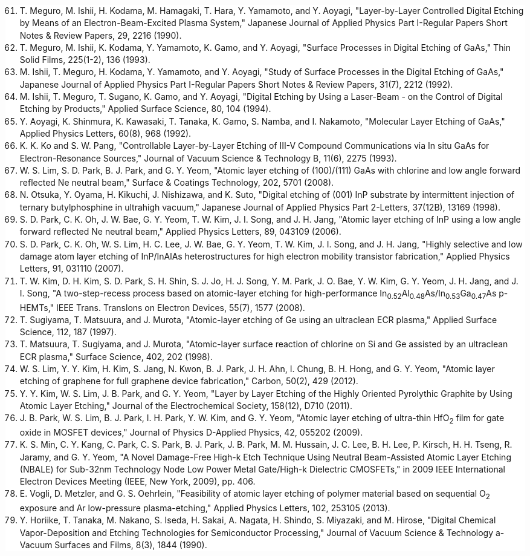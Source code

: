 61. T. Meguro, M. Ishii, H. Kodama, M. Hamagaki, T. Hara, Y. Yamamoto, and Y. Aoyagi, "Layer-by-Layer Controlled Digital Etching by Means of an Electron-Beam-Excited Plasma System," Japanese Journal of Applied Physics Part I-Regular Papers Short Notes & Review Papers, 29, 2216 (1990).  
62. T. Meguro, M. Ishii, K. Kodama, Y. Yamamoto, K. Gamo, and Y. Aoyagi, "Surface Processes in Digital Etching of GaAs," Thin Solid Films, 225(1-2), 136 (1993).  
63. M. Ishii, T. Meguro, H. Kodama, Y. Yamamoto, and Y. Aoyagi, "Study of Surface Processes in the Digital Etching of GaAs," Japanese Journal of Applied Physics Part I-Regular Papers Short Notes & Review Papers, 31(7), 2212 (1992).  
64. M. Ishii, T. Meguro, T. Sugano, K. Gamo, and Y. Aoyagi, "Digital Etching by Using a Laser-Beam - on the Control of Digital Etching by Products," Applied Surface Science, 80, 104 (1994).  
65. Y. Aoyagi, K. Shinmura, K. Kawasaki, T. Tanaka, K. Gamo, S. Namba, and I. Nakamoto, "Molecular Layer Etching of GaAs," Applied Physics Letters, 60(8), 968 (1992).  
66. K. K. Ko and S. W. Pang, "Controllable Layer-by-Layer Etching of III-V Compound Communications via In situ GaAs for Electron-Resonance Sources," Journal of Vacuum Science & Technology B, 11(6), 2275 (1993).  
67. W. S. Lim, S. D. Park, B. J. Park, and G. Y. Yeom, "Atomic layer etching of (100)/(111) GaAs with chlorine and low angle forward reflected Ne neutral beam," Surface & Coatings Technology, 202, 5701 (2008).  
68. N. Otsuka, Y. Oyama, H. Kikuchi, J. Nishizawa, and K. Suto, "Digital etching of (001) InP substrate by intermittent injection of ternary butylphosphine in ultrahigh vacuum," Japanese Journal of Applied Physics Part 2-Letters, 37(12B), 13169 (1998).  
69. S. D. Park, C. K. Oh, J. W. Bae, G. Y. Yeom, T. W. Kim, J. I. Song, and J. H. Jang, "Atomic layer etching of InP using a low angle forward reflected Ne neutral beam," Applied Physics Letters, 89, 043109 (2006).  
70. S. D. Park, C. K. Oh, W. S. Lim, H. C. Lee, J. W. Bae, G. Y. Yeom, T. W. Kim, J. I. Song, and J. H. Jang, "Highly selective and low damage atom layer etching of InP/InAlAs heterostructures for high electron mobility transistor fabrication," Applied Physics Letters, 91, 031110 (2007).  
71. T. W. Kim, D. H. Kim, S. D. Park, S. H. Shin, S. J. Jo, H. J. Song, Y. M. Park, J. O. Bae, Y. W. Kim, G. Y. Yeom, J. H. Jang, and J. I. Song, "A two-step-recess process based on atomic-layer etching for high-performance  $\mathrm{In}_0.52\mathrm{Al}_{0.48}\mathrm{As} / \mathrm{In}_{0.53}\mathrm{Ga}_{0.47}\mathrm{As}$  p-HEMTs," IEEE Trans. Translons on Electron Devices, 55(7), 1577 (2008).  
72. T. Sugiyama, T. Matsuura, and J. Murota, "Atomic-layer etching of Ge using an ultraclean ECR plasma," Applied Surface Science, 112, 187 (1997).  
73. T. Matsuura, T. Sugiyama, and J. Murota, "Atomic-layer surface reaction of chlorine on Si and Ge assisted by an ultraclean ECR plasma," Surface Science, 402, 202 (1998).  
74. W. S. Lim, Y. Y. Kim, H. Kim, S. Jang, N. Kwon, B. J. Park, J. H. Ahn, I. Chung, B. H. Hong, and G. Y. Yeom, "Atomic layer etching of graphene for full graphene device fabrication," Carbon, 50(2), 429 (2012).  
75. Y. Y. Kim, W. S. Lim, J. B. Park, and G. Y. Yeom, "Layer by Layer Etching of the Highly Oriented Pyrolythic Graphite by Using Atomic Layer Etching," Journal of the Electrochemical Society, 158(12), D710 (2011).  
76. J. B. Park, W. S. Lim, B. J. Park, I. H. Park, Y. W. Kim, and G. Y. Yeom, "Atomic layer etching of ultra-thin  $\mathrm{HfO_2}$  film for gate oxide in MOSFET devices," Journal of Physics D-Applied Physics, 42, 055202 (2009).  
77. K. S. Min, C. Y. Kang, C. Park, C. S. Park, B. J. Park, J. B. Park, M. M. Hussain, J. C. Lee, B. H. Lee, P. Kirsch, H. H. Tseng, R. Jaramy, and G. Y. Yeom, "A Novel Damage-Free High-k Etch Technique Using Neutral Beam-Assisted Atomic Layer Etching (NBALE) for Sub-32nm Technology Node Low Power Metal Gate/High-k Dielectric CMOSFETs," in 2009 IEEE International Electron Devices Meeting (IEEE, New York, 2009), pp. 406.  
78. E. Vogli, D. Metzler, and G. S. Oehrlein, "Feasibility of atomic layer etching of polymer material based on sequential  $\mathrm{O_2}$  exposure and Ar low-pressure plasma-etching," Applied Physics Letters, 102, 253105 (2013).  
79. Y. Horiike, T. Tanaka, M. Nakano, S. Iseda, H. Sakai, A. Nagata, H. Shindo, S. Miyazaki, and M. Hirose, "Digital Chemical Vapor-Deposition and Etching Technologies for Semiconductor Processing," Journal of Vacuum Science & Technology a-Vacuum Surfaces and Films, 8(3), 1844 (1990).
